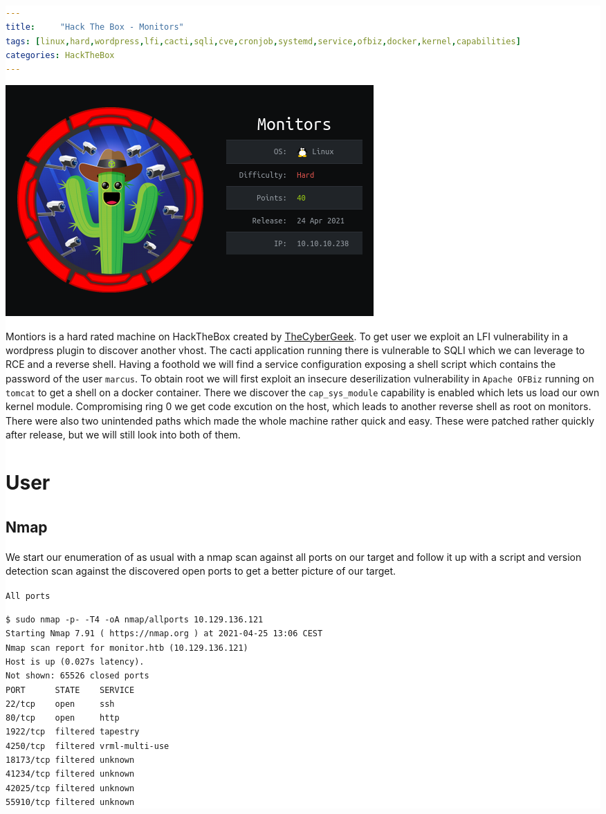 ```yaml
---
title:     "Hack The Box - Monitors"
tags: [linux,hard,wordpress,lfi,cacti,sqli,cve,cronjob,systemd,service,ofbiz,docker,kernel,capabilities]
categories: HackTheBox
---
```

[![info_card](/img/monitors/info_card.png)](/img/monitors/info_card.png)

Montiors is a hard rated machine on HackTheBox created by [TheCyberGeek](https://www.hackthebox.eu/home/users/profile/114053). To get user we exploit an LFI vulnerability in a wordpress plugin to discover another vhost. The cacti application running there is vulnerable to SQLI which we can leverage to RCE and a reverse shell. Having a foothold we will find a service configuration exposing a shell script which contains the password of the user `marcus`.
To obtain root we will first exploit an insecure deserilization vulnerability in `Apache OFBiz` running on `tomcat` to get a shell on a docker container. There we discover the `cap_sys_module` capability is enabled which lets us load our own kernel module. Compromising ring 0 we get code excution on the host, which leads to another reverse shell as root on monitors. There were also two unintended paths which made the whole machine rather quick and easy. These were patched rather quickly after release, but we will still look into both of them.

# User

## Nmap

We start our enumeration of as usual with a nmap scan against all ports on our target
and follow it up with a script and version detection scan against the discovered open ports to get a better picture of our target.

`All ports`
```
$ sudo nmap -p- -T4 -oA nmap/allports 10.129.136.121
Starting Nmap 7.91 ( https://nmap.org ) at 2021-04-25 13:06 CEST
Nmap scan report for monitor.htb (10.129.136.121)
Host is up (0.027s latency).
Not shown: 65526 closed ports
PORT      STATE    SERVICE
22/tcp    open     ssh
80/tcp    open     http
1922/tcp  filtered tapestry
4250/tcp  filtered vrml-multi-use
18173/tcp filtered unknown
41234/tcp filtered unknown
42025/tcp filtered unknown
55910/tcp filtered unknown
```